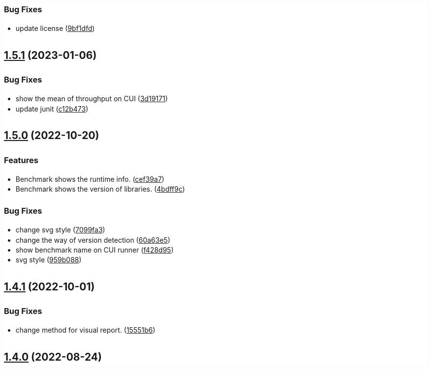 
### Bug Fixes

* update license ([9bf1dfd](https://github.com/teletha/antibug/commit/9bf1dfd04d59091f02439233b1b1664f2463546e))

## [1.5.1](https://github.com/teletha/antibug/compare/v1.5.0...v1.5.1) (2023-01-06)


### Bug Fixes

* show the mean of throughput on CUI ([3d19171](https://github.com/teletha/antibug/commit/3d191714c6e187885d116b53b56c00061dd34104))
* update junit ([c12b473](https://github.com/teletha/antibug/commit/c12b4735ddae438c0cde41a6153dc5d87927eeaf))

## [1.5.0](https://github.com/teletha/antibug/compare/v1.4.1...v1.5.0) (2022-10-20)


### Features

* Benchmark shows the runtime info. ([cef39a7](https://github.com/teletha/antibug/commit/cef39a70dbab5772f65155066df084149317cd2b))
* Benchmark shows the version of libraries. ([4bdff9c](https://github.com/teletha/antibug/commit/4bdff9c141e72392323183c6a28908b7cc559c3c))


### Bug Fixes

* change svg style ([7099fa3](https://github.com/teletha/antibug/commit/7099fa3397af46887c2de6301fe9f7ae799cfc5d))
* change the way of version detection ([60a63e5](https://github.com/teletha/antibug/commit/60a63e58c884682af774c40442cbd072e9c6ae0e))
* show benchmark name on CUI runner ([f428d95](https://github.com/teletha/antibug/commit/f428d95161e46be1b23418abe20ff912e3b25473))
* svg style ([959b088](https://github.com/teletha/antibug/commit/959b088f8a009c22429d5421030152a50c69d100))

## [1.4.1](https://github.com/teletha/antibug/compare/v1.4.0...v1.4.1) (2022-10-01)


### Bug Fixes

* change method for visual report. ([15551b6](https://github.com/teletha/antibug/commit/15551b64af39a9765cb9fd3bef4bfef825aae488))

## [1.4.0](https://www.github.com/teletha/antibug/compare/v1.3.0...v1.4.0) (2022-08-24)
